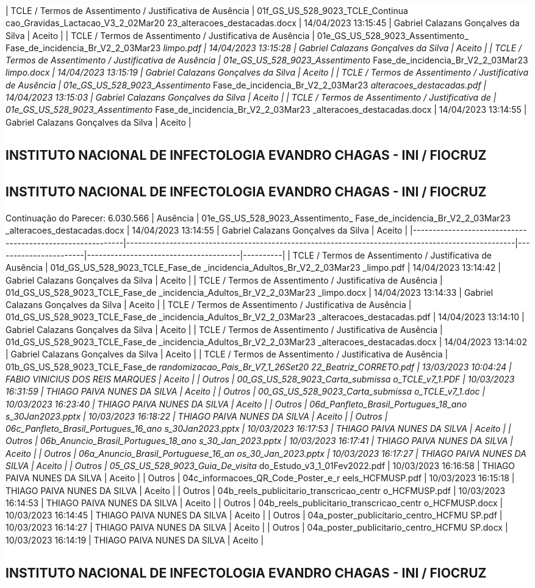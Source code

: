 | TCLE / Termos de Assentimento / Justificativa de Ausência | 01f_GS_US_528_9023_TCLE_Continua cao_Gravidas_Lactacao_V3_2_02Mar20 23_alteracoes_destacadas.docx | 14/04/2023 13:15:45 | Gabriel Calazans Gonçalves da Silva | Aceito     |
| TCLE / Termos de Assentimento / Justificativa de Ausência | 01e_GS_US_528_9023_Assentimento_ Fase_de_incidencia_Br_V2_2_03Mar23 _limpo.pdf                    | 14/04/2023 13:15:28 | Gabriel Calazans Gonçalves da Silva | Aceito     |
| TCLE / Termos de Assentimento / Justificativa de Ausência | 01e_GS_US_528_9023_Assentimento_ Fase_de_incidencia_Br_V2_2_03Mar23 _limpo.docx                   | 14/04/2023 13:15:19 | Gabriel Calazans Gonçalves da Silva | Aceito     |
| TCLE / Termos de Assentimento / Justificativa de Ausência | 01e_GS_US_528_9023_Assentimento_ Fase_de_incidencia_Br_V2_2_03Mar23 _alteracoes_destacadas.pdf    | 14/04/2023 13:15:03 | Gabriel Calazans Gonçalves da Silva | Aceito     |
| TCLE / Termos de Assentimento / Justificativa de          | 01e_GS_US_528_9023_Assentimento_ Fase_de_incidencia_Br_V2_2_03Mar23 _alteracoes_destacadas.docx   | 14/04/2023 13:14:55 | Gabriel Calazans Gonçalves da Silva | Aceito     |
## INSTITUTO NACIONAL DE INFECTOLOGIA EVANDRO CHAGAS - INI / FIOCRUZ

## INSTITUTO NACIONAL DE INFECTOLOGIA EVANDRO CHAGAS - INI / FIOCRUZ

Continuação do Parecer: 6.030.566
| Ausência                                                  | 01e_GS_US_528_9023_Assentimento_ Fase_de_incidencia_Br_V2_2_03Mar23 _alteracoes_destacadas.docx   | 14/04/2023 13:14:55   | Gabriel Calazans Gonçalves da Silva   | Aceito   |
|-----------------------------------------------------------|---------------------------------------------------------------------------------------------------|-----------------------|---------------------------------------|----------|
| TCLE / Termos de Assentimento / Justificativa de Ausência | 01d_GS_US_528_9023_TCLE_Fase_de _incidencia_Adultos_Br_V2_2_03Mar23 _limpo.pdf                    | 14/04/2023 13:14:42   | Gabriel Calazans Gonçalves da Silva   | Aceito   |
| TCLE / Termos de Assentimento / Justificativa de Ausência | 01d_GS_US_528_9023_TCLE_Fase_de _incidencia_Adultos_Br_V2_2_03Mar23 _limpo.docx                   | 14/04/2023 13:14:33   | Gabriel Calazans Gonçalves da Silva   | Aceito   |
| TCLE / Termos de Assentimento / Justificativa de Ausência | 01d_GS_US_528_9023_TCLE_Fase_de _incidencia_Adultos_Br_V2_2_03Mar23 _alteracoes_destacadas.pdf    | 14/04/2023 13:14:10   | Gabriel Calazans Gonçalves da Silva   | Aceito   |
| TCLE / Termos de Assentimento / Justificativa de Ausência | 01d_GS_US_528_9023_TCLE_Fase_de _incidencia_Adultos_Br_V2_2_03Mar23 _alteracoes_destacadas.docx   | 14/04/2023 13:14:02   | Gabriel Calazans Gonçalves da Silva   | Aceito   |
| TCLE / Termos de Assentimento / Justificativa de Ausência | 01b_GS_US_528_9023_TCLE_Fase_de _randomizacao_Pais_Br_V7_1_26Set20 22_Beatriz_CORRETO.pdf         | 13/03/2023 10:04:24   | FABIO VINICIUS DOS REIS MARQUES       | Aceito   |
| Outros                                                    | 00_GS_US_528_9023_Carta_submissa o_TCLE_v7_1.PDF                                                  | 10/03/2023 16:31:59   | THIAGO PAIVA NUNES DA SILVA           | Aceito   |
| Outros                                                    | 00_GS_US_528_9023_Carta_submissa o_TCLE_v7_1.doc                                                  | 10/03/2023 16:23:40   | THIAGO PAIVA NUNES DA SILVA           | Aceito   |
| Outros                                                    | 06d_Panfleto_Brasil_Portugues_18_ano s_30Jan2023.pptx                                             | 10/03/2023 16:18:22   | THIAGO PAIVA NUNES DA SILVA           | Aceito   |
| Outros                                                    | 06c_Panfleto_Brasil_Portugues_16_ano s_30Jan2023.pptx                                             | 10/03/2023 16:17:53   | THIAGO PAIVA NUNES DA SILVA           | Aceito   |
| Outros                                                    | 06b_Anuncio_Brasil_Portugues_18_ano s_30_Jan_2023.pptx                                            | 10/03/2023 16:17:41   | THIAGO PAIVA NUNES DA SILVA           | Aceito   |
| Outros                                                    | 06a_Anuncio_Brasil_Portuguese_16_an os_30_Jan_2023.pptx                                           | 10/03/2023 16:17:27   | THIAGO PAIVA NUNES DA SILVA           | Aceito   |
| Outros                                                    | 05_GS_US_528_9023_Guia_De_visita_ do_Estudo_v3_1_01Fev2022.pdf                                    | 10/03/2023 16:16:58   | THIAGO PAIVA NUNES DA SILVA           | Aceito   |
| Outros                                                    | 04c_informacoes_QR_Code_Poster_e_r eels_HCFMUSP.pdf                                               | 10/03/2023 16:15:18   | THIAGO PAIVA NUNES DA SILVA           | Aceito   |
| Outros                                                    | 04b_reels_publicitario_transcricao_centr o_HCFMUSP.pdf                                            | 10/03/2023 16:14:53   | THIAGO PAIVA NUNES DA SILVA           | Aceito   |
| Outros                                                    | 04b_reels_publicitario_transcricao_centr o_HCFMUSP.docx                                           | 10/03/2023 16:14:45   | THIAGO PAIVA NUNES DA SILVA           | Aceito   |
| Outros                                                    | 04a_poster_publicitario_centro_HCFMU SP.pdf                                                       | 10/03/2023 16:14:27   | THIAGO PAIVA NUNES DA SILVA           | Aceito   |
| Outros                                                    | 04a_poster_publicitario_centro_HCFMU SP.docx                                                      | 10/03/2023 16:14:19   | THIAGO PAIVA NUNES DA SILVA           | Aceito   |
## INSTITUTO NACIONAL DE INFECTOLOGIA EVANDRO CHAGAS - INI / FIOCRUZ
